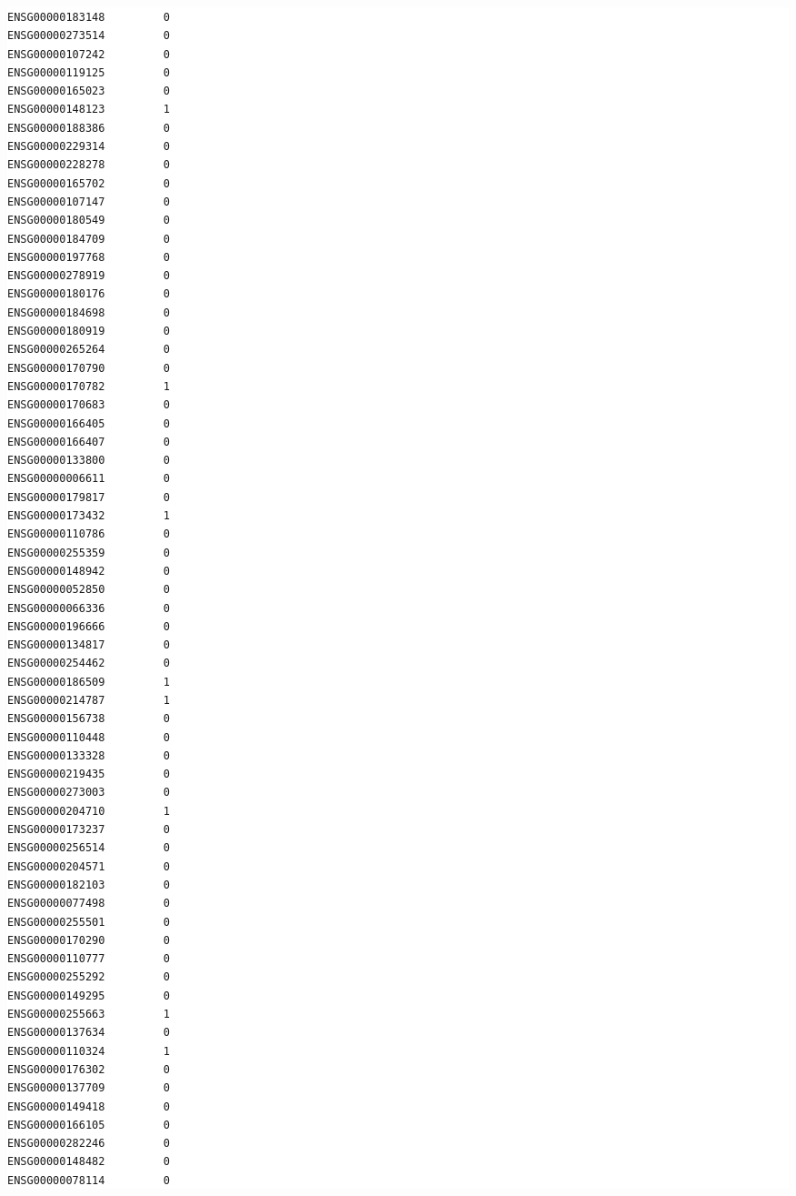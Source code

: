     ENSG00000183148         0
    ENSG00000273514         0
    ENSG00000107242         0
    ENSG00000119125         0
    ENSG00000165023         0
    ENSG00000148123         1
    ENSG00000188386         0
    ENSG00000229314         0
    ENSG00000228278         0
    ENSG00000165702         0
    ENSG00000107147         0
    ENSG00000180549         0
    ENSG00000184709         0
    ENSG00000197768         0
    ENSG00000278919         0
    ENSG00000180176         0
    ENSG00000184698         0
    ENSG00000180919         0
    ENSG00000265264         0
    ENSG00000170790         0
    ENSG00000170782         1
    ENSG00000170683         0
    ENSG00000166405         0
    ENSG00000166407         0
    ENSG00000133800         0
    ENSG00000006611         0
    ENSG00000179817         0
    ENSG00000173432         1
    ENSG00000110786         0
    ENSG00000255359         0
    ENSG00000148942         0
    ENSG00000052850         0
    ENSG00000066336         0
    ENSG00000196666         0
    ENSG00000134817         0
    ENSG00000254462         0
    ENSG00000186509         1
    ENSG00000214787         1
    ENSG00000156738         0
    ENSG00000110448         0
    ENSG00000133328         0
    ENSG00000219435         0
    ENSG00000273003         0
    ENSG00000204710         1
    ENSG00000173237         0
    ENSG00000256514         0
    ENSG00000204571         0
    ENSG00000182103         0
    ENSG00000077498         0
    ENSG00000255501         0
    ENSG00000170290         0
    ENSG00000110777         0
    ENSG00000255292         0
    ENSG00000149295         0
    ENSG00000255663         1
    ENSG00000137634         0
    ENSG00000110324         1
    ENSG00000176302         0
    ENSG00000137709         0
    ENSG00000149418         0
    ENSG00000166105         0
    ENSG00000282246         0
    ENSG00000148482         0
    ENSG00000078114         0